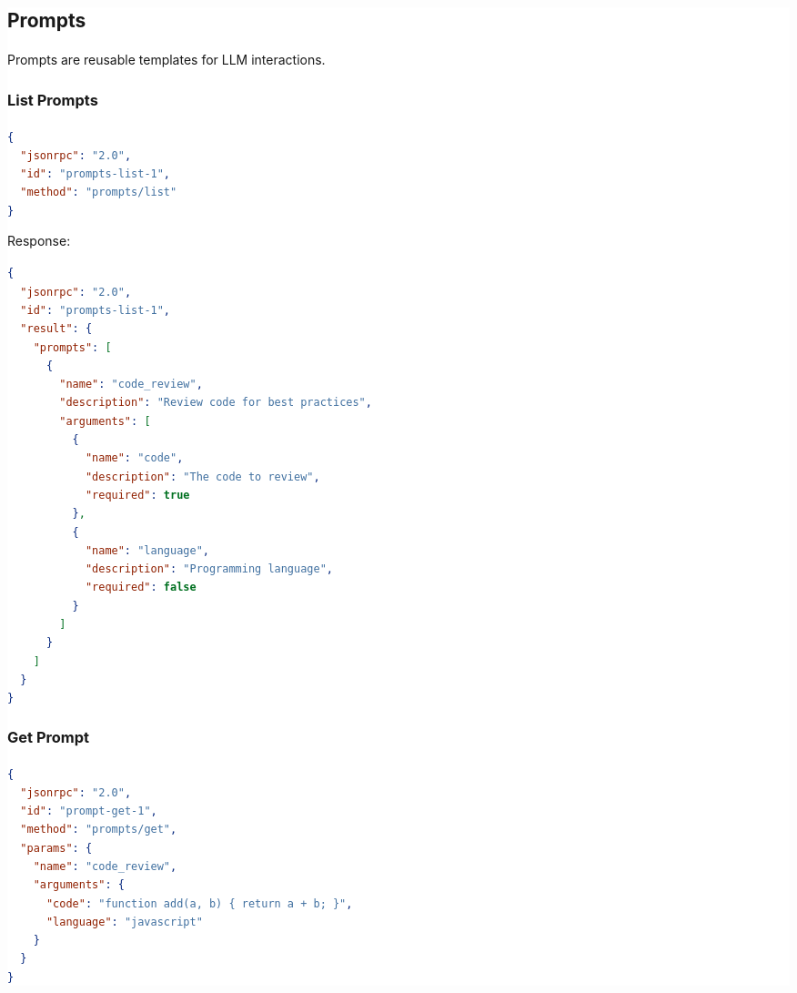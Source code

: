 ## Prompts

Prompts are reusable templates for LLM interactions.

### List Prompts
```json
{
  "jsonrpc": "2.0",
  "id": "prompts-list-1",
  "method": "prompts/list"
}
```

Response:
```json
{
  "jsonrpc": "2.0",
  "id": "prompts-list-1",
  "result": {
    "prompts": [
      {
        "name": "code_review",
        "description": "Review code for best practices",
        "arguments": [
          {
            "name": "code",
            "description": "The code to review",
            "required": true
          },
          {
            "name": "language",
            "description": "Programming language",
            "required": false
          }
        ]
      }
    ]
  }
}
```

### Get Prompt
```json
{
  "jsonrpc": "2.0",
  "id": "prompt-get-1",
  "method": "prompts/get",
  "params": {
    "name": "code_review",
    "arguments": {
      "code": "function add(a, b) { return a + b; }",
      "language": "javascript"
    }
  }
}
```
